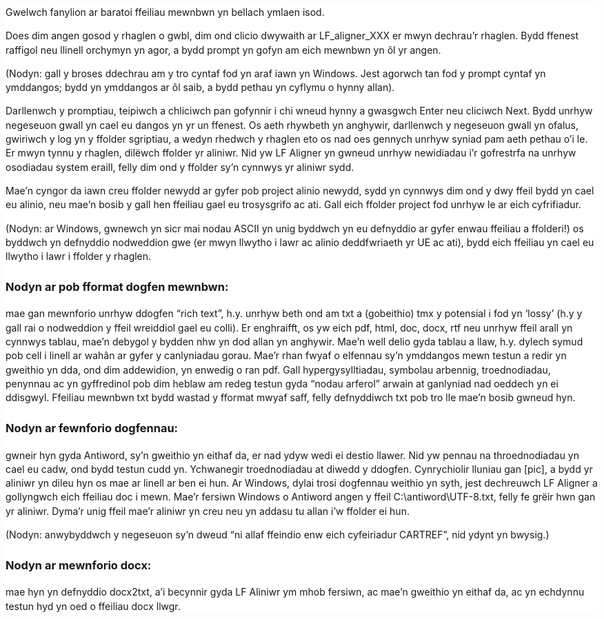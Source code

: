 Gwelwch fanylion ar baratoi ffeiliau mewnbwn yn bellach ymlaen isod.

Does dim angen gosod y rhaglen o gwbl, dim ond clicio dwywaith ar LF_aligner_XXX 
er mwyn dechrau’r rhaglen. Bydd ffenest raffigol neu llinell orchymyn yn agor, 
a bydd prompt yn gofyn am eich mewnbwn yn ôl yr angen. 

(Nodyn: gall y broses ddechrau am y tro cyntaf fod yn araf iawn yn Windows. Jest 
agorwch tan fod y prompt cyntaf yn ymddangos; bydd yn ymddangos ar ôl saib, a bydd 
pethau yn cyflymu o hynny allan).

Darllenwch y promptiau, teipiwch a chliciwch pan gofynnir i chi wneud hynny a gwasgwch 
Enter neu cliciwch Next. Bydd unrhyw negeseuon gwall yn cael eu dangos yn yr un ffenest. 
Os aeth rhywbeth yn anghywir, darllenwch y negeseuon gwall yn ofalus, gwiriwch y log yn 
y ffolder sgriptiau, a wedyn rhedwch y rhaglen eto os nad oes gennych unrhyw syniad 
pam aeth pethau o’i le. Er mwyn tynnu y rhaglen, dilëwch ffolder yr aliniwr. Nid yw 
LF Aligner yn gwneud unrhyw newidiadau i’r gofrestrfa na unrhyw osodiadau system eraill, 
felly dim ond y ffolder sy’n cynnwys yr aliniwr sydd. 

Mae’n cyngor da iawn creu ffolder newydd ar gyfer pob project alinio newydd, sydd yn 
cynnwys dim ond y dwy ffeil bydd yn cael eu alinio, neu mae’n bosib y gall hen ffeiliau 
gael eu trosysgrifo ac ati. Gall eich ffolder project fod unrhyw le ar eich cyfrifiadur. 

(Nodyn: ar Windows, gwnewch yn sicr mai nodau ASCII yn unig byddwch yn eu defnyddio ar 
gyfer enwau ffeiliau a ffolderi!) os byddwch yn defnyddio nodweddion gwe (er mwyn llwytho 
i lawr ac alinio deddfwriaeth yr UE ac ati), bydd eich ffeiliau yn cael eu llwytho i lawr 
i ffolder y rhaglen.    

### Nodyn ar pob fformat dogfen mewnbwn: 
mae gan mewnforio unrhyw ddogfen “rich text”, h.y. unrhyw
beth ond am txt a (gobeithio) tmx y potensial i fod yn ‘lossy’ (h.y y gall rai o nodweddion y 
ffeil wreiddiol gael eu colli). Er enghraifft, os yw eich pdf, html, doc, docx, rtf neu unrhyw 
ffeil arall yn cynnwys tablau, mae’n debygol y bydden nhw yn dod allan yn anghywir. Mae’n well 
delio gyda tablau a llaw, h.y. dylech symud pob cell i linell ar wahân ar gyfer y canlyniadau 
gorau. Mae’r rhan fwyaf o elfennau sy’n ymddangos mewn testun a redir yn gweithio yn dda, ond 
dim addewidion, yn enwedig o ran pdf. Gall hypergysylltiadau, symbolau arbennig, troednodiadau, 
penynnau ac yn gyffredinol pob dim heblaw am redeg testun gyda “nodau arferol” arwain at ganlyniad 
nad oeddech yn ei ddisgwyl. Ffeiliau mewnbwn txt bydd wastad y fformat mwyaf saff, felly defnyddiwch 
txt pob tro lle mae’n bosib gwneud hyn.   

### Nodyn ar fewnforio dogfennau: 
gwneir hyn gyda Antiword, sy’n gweithio yn eithaf da, er nad ydyw wedi 
ei destio llawer. Nid yw pennau na throednodiadau yn cael eu cadw, ond bydd testun cudd yn. 
Ychwanegir troednodiadau at diwedd y ddogfen. Cynrychiolir lluniau gan [pic], a bydd yr aliniwr 
yn dileu hyn os mae ar linell ar ben ei hun. Ar Windows, dylai trosi dogfennau weithio yn syth, 
jest dechreuwch LF Aligner a gollyngwch eich ffeiliau doc i mewn. Mae’r fersiwn Windows o Antiword 
angen y ffeil C:\antiword\UTF-8.txt, felly fe grëir hwn gan yr aliniwr. Dyma’r unig ffeil mae’r aliniwr 
yn creu neu yn addasu tu allan i’w ffolder ei hun. 

(Nodyn: anwybyddwch y negeseuon sy’n dweud “ni allaf ffeindio enw eich cyfeiriadur CARTREF”, nid ydynt yn bwysig.)

### Nodyn ar mewnforio docx: 
mae hyn yn defnyddio docx2txt, a’i becynnir gyda LF Aliniwr ym mhob fersiwn, ac mae’n 
gweithio yn eithaf da, ac yn echdynnu testun hyd yn oed o ffeiliau docx llwgr. 
